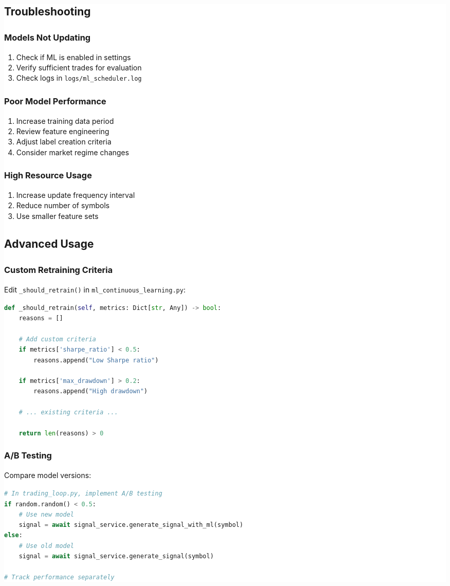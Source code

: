 ## Troubleshooting

### Models Not Updating
1. Check if ML is enabled in settings
2. Verify sufficient trades for evaluation
3. Check logs in `logs/ml_scheduler.log`

### Poor Model Performance
1. Increase training data period
2. Review feature engineering
3. Adjust label creation criteria
4. Consider market regime changes

### High Resource Usage
1. Increase update frequency interval
2. Reduce number of symbols
3. Use smaller feature sets

## Advanced Usage

### Custom Retraining Criteria

Edit `_should_retrain()` in `ml_continuous_learning.py`:

```python
def _should_retrain(self, metrics: Dict[str, Any]) -> bool:
    reasons = []
    
    # Add custom criteria
    if metrics['sharpe_ratio'] < 0.5:
        reasons.append("Low Sharpe ratio")
    
    if metrics['max_drawdown'] > 0.2:
        reasons.append("High drawdown")
    
    # ... existing criteria ...
    
    return len(reasons) > 0
```

### A/B Testing

Compare model versions:

```python
# In trading_loop.py, implement A/B testing
if random.random() < 0.5:
    # Use new model
    signal = await signal_service.generate_signal_with_ml(symbol)
else:
    # Use old model
    signal = await signal_service.generate_signal(symbol)

# Track performance separately
```
